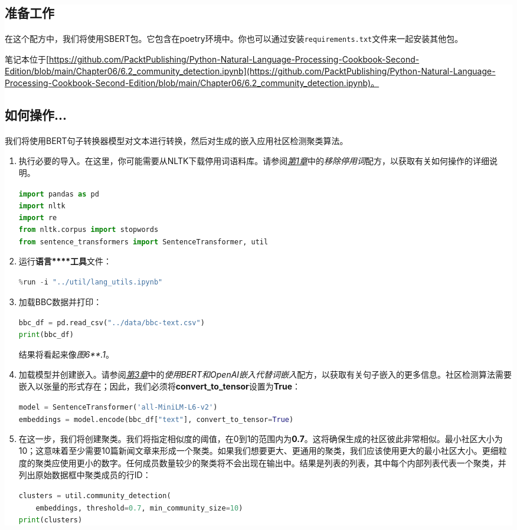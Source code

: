 ## 准备工作

在这个配方中，我们将使用SBERT包。它包含在poetry环境中。你也可以通过安装`requirements.txt`文件来一起安装其他包。

笔记本位于[https://github.com/PacktPublishing/Python-Natural-Language-Processing-Cookbook-Second-Edition/blob/main/Chapter06/6.2_community_detection.ipynb](https://github.com/PacktPublishing/Python-Natural-Language-Processing-Cookbook-Second-Edition/blob/main/Chapter06/6.2_community_detection.ipynb)。

## 如何操作...

我们将使用BERT句子转换器模型对文本进行转换，然后对生成的嵌入应用社区检测聚类算法。

1.  执行必要的导入。在这里，你可能需要从NLTK下载停用词语料库。请参阅[*第1章*](B18411_01.xhtml#_idTextAnchor013)中的*移除停用词*配方，以获取有关如何操作的详细说明。

    ```py
    import pandas as pd
    import nltk
    import re
    from nltk.corpus import stopwords
    from sentence_transformers import SentenceTransformer, util
    ```

1.  运行**语言****工具**文件：

    ```py
    %run -i "../util/lang_utils.ipynb"
    ```

1.  加载BBC数据并打印：

    ```py
    bbc_df = pd.read_csv("../data/bbc-text.csv")
    print(bbc_df)
    ```

    结果将看起来像*图6**.1*。

1.  加载模型并创建嵌入。请参阅[*第3章*](B18411_03.xhtml#_idTextAnchor067)中的*使用BERT和OpenAI嵌入代替词嵌入*配方，以获取有关句子嵌入的更多信息。社区检测算法需要嵌入以张量的形式存在；因此，我们必须将**convert_to_tensor**设置为**True**：

    ```py
    model = SentenceTransformer('all-MiniLM-L6-v2')
    embeddings = model.encode(bbc_df["text"], convert_to_tensor=True)
    ```

1.  在这一步，我们将创建聚类。我们将指定相似度的阈值，在0到1的范围内为**0.7**。这将确保生成的社区彼此非常相似。最小社区大小为10；这意味着至少需要10篇新闻文章来形成一个聚类。如果我们想要更大、更通用的聚类，我们应该使用更大的最小社区大小。更细粒度的聚类应使用更小的数字。任何成员数量较少的聚类将不会出现在输出中。结果是列表的列表，其中每个内部列表代表一个聚类，并列出原始数据框中聚类成员的行ID：

    ```py
    clusters = util.community_detection(
        embeddings, threshold=0.7, min_community_size=10)
    print(clusters)
    ```

